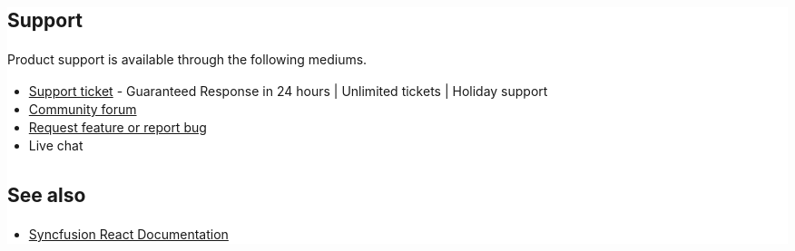 ## Support

Product support is available through the following mediums.

* [Support ticket](https://support.syncfusion.com/support/tickets/create) - Guaranteed Response in 24 hours \| Unlimited tickets \| Holiday support
* [Community forum](https://www.syncfusion.com/forums/essential-js2)
* [Request feature or report bug](https://www.syncfusion.com/feedback/javascript)
* Live chat

## See also

* [Syncfusion React Documentation](https://ej2.syncfusion.com/react/documentation)
